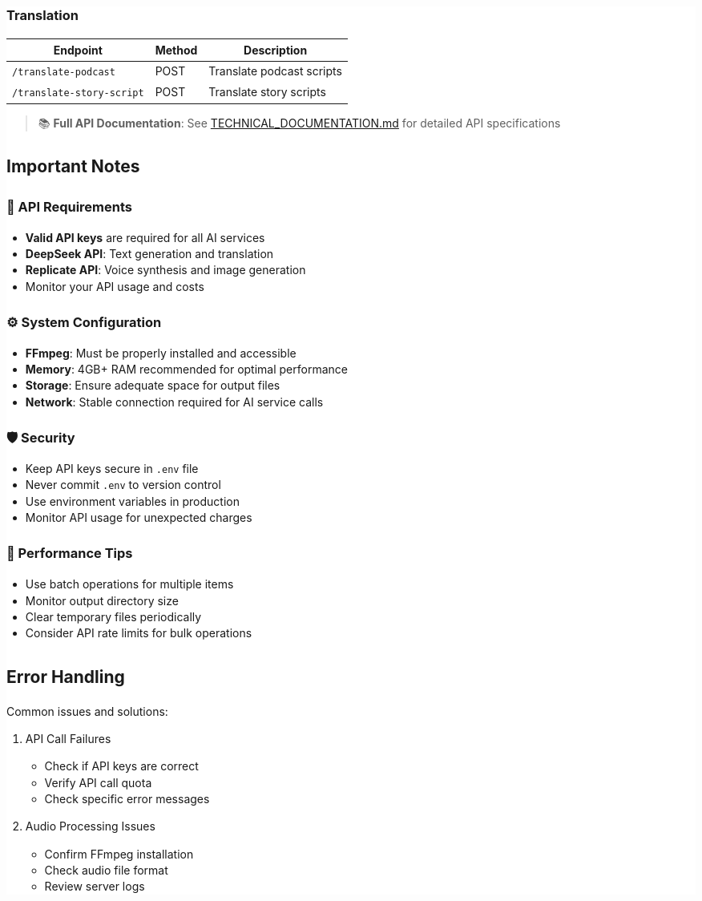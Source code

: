 ### Translation
| Endpoint | Method | Description |
|----------|--------|-------------|
| `/translate-podcast` | POST | Translate podcast scripts |
| `/translate-story-script` | POST | Translate story scripts |

> 📚 **Full API Documentation**: See [TECHNICAL_DOCUMENTATION.md](./TECHNICAL_DOCUMENTATION.md) for detailed API specifications

## Important Notes

### 🔑 API Requirements
- **Valid API keys** are required for all AI services
- **DeepSeek API**: Text generation and translation
- **Replicate API**: Voice synthesis and image generation
- Monitor your API usage and costs

### ⚙️ System Configuration
- **FFmpeg**: Must be properly installed and accessible
- **Memory**: 4GB+ RAM recommended for optimal performance
- **Storage**: Ensure adequate space for output files
- **Network**: Stable connection required for AI service calls

### 🛡️ Security
- Keep API keys secure in `.env` file
- Never commit `.env` to version control
- Use environment variables in production
- Monitor API usage for unexpected charges

### 🚀 Performance Tips
- Use batch operations for multiple items
- Monitor output directory size
- Clear temporary files periodically
- Consider API rate limits for bulk operations

## Error Handling

Common issues and solutions:

1. API Call Failures
   - Check if API keys are correct
   - Verify API call quota
   - Check specific error messages

2. Audio Processing Issues
   - Confirm FFmpeg installation
   - Check audio file format
   - Review server logs
